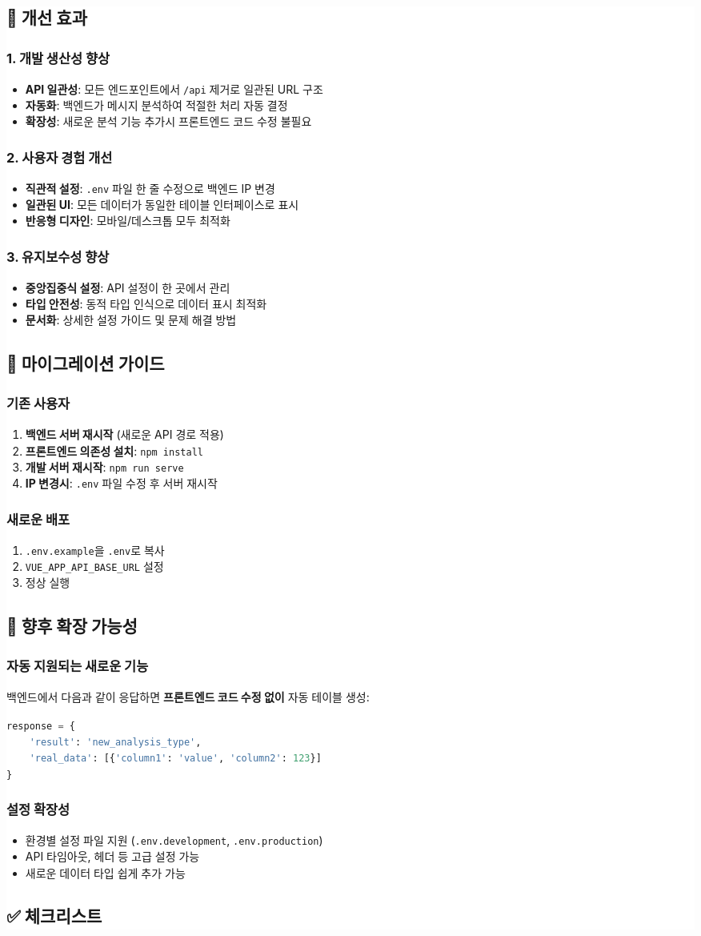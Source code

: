 ## 🚀 개선 효과

### 1. 개발 생산성 향상
- **API 일관성**: 모든 엔드포인트에서 `/api` 제거로 일관된 URL 구조
- **자동화**: 백엔드가 메시지 분석하여 적절한 처리 자동 결정
- **확장성**: 새로운 분석 기능 추가시 프론트엔드 코드 수정 불필요

### 2. 사용자 경험 개선  
- **직관적 설정**: `.env` 파일 한 줄 수정으로 백엔드 IP 변경
- **일관된 UI**: 모든 데이터가 동일한 테이블 인터페이스로 표시
- **반응형 디자인**: 모바일/데스크톱 모두 최적화

### 3. 유지보수성 향상
- **중앙집중식 설정**: API 설정이 한 곳에서 관리
- **타입 안전성**: 동적 타입 인식으로 데이터 표시 최적화  
- **문서화**: 상세한 설정 가이드 및 문제 해결 방법

## 🔄 마이그레이션 가이드

### 기존 사용자
1. **백엔드 서버 재시작** (새로운 API 경로 적용)
2. **프론트엔드 의존성 설치**: `npm install` 
3. **개발 서버 재시작**: `npm run serve`
4. **IP 변경시**: `.env` 파일 수정 후 서버 재시작

### 새로운 배포
1. `.env.example`을 `.env`로 복사
2. `VUE_APP_API_BASE_URL` 설정  
3. 정상 실행

## 🎯 향후 확장 가능성

### 자동 지원되는 새로운 기능
백엔드에서 다음과 같이 응답하면 **프론트엔드 코드 수정 없이** 자동 테이블 생성:
```python
response = {
    'result': 'new_analysis_type',
    'real_data': [{'column1': 'value', 'column2': 123}]
}
```

### 설정 확장성
- 환경별 설정 파일 지원 (`.env.development`, `.env.production`)
- API 타임아웃, 헤더 등 고급 설정 가능
- 새로운 데이터 타입 쉽게 추가 가능

## ✅ 체크리스트
